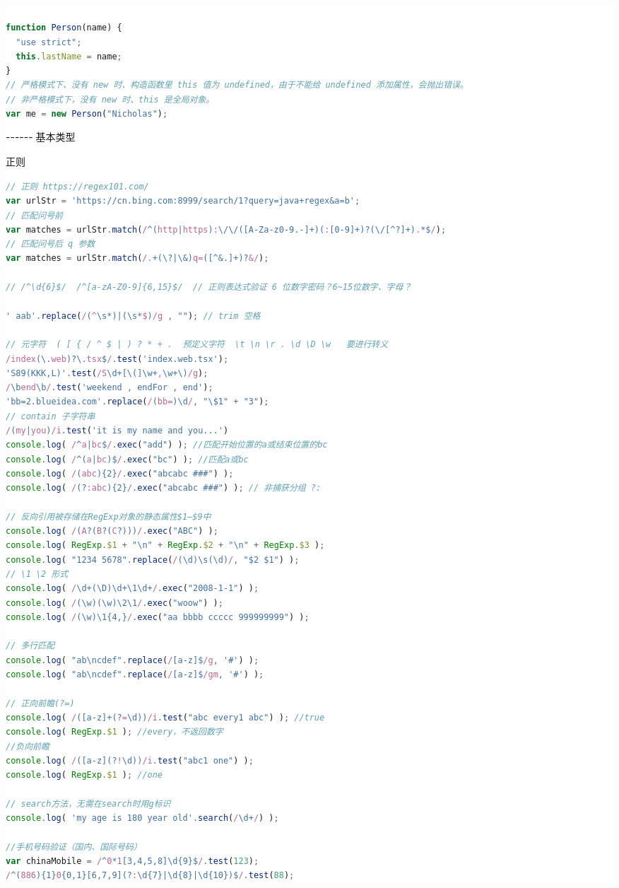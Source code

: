 ```js

function Person(name) {
  "use strict";
  this.lastName = name;
}
// 严格模式下、没有 new 时、构造函数里 this 值为 undefined，由于不能给 undefined 添加属性，会抛出错误。
// 非严格模式下，没有 new 时、this 是全局对象。
var me = new Person("Nicholas");
```


------ 基本类型

正则

```js
// 正则 https://regex101.com/
var urlStr = 'https://cn.bing.com:8999/search/1?query=java+regex&a=b';
// 匹配问号前
var matches = urlStr.match(/^(http|https):\/\/([A-Za-z0-9.-]+)(:[0-9]+)?(\/[^?]+).*$/);
// 匹配问号后 q 参数
var matches = urlStr.match(/.+(\?|\&)q=([^&.]+)?&/);

// /^\d{6}$/  /^[a-zA-Z0-9]{6,15}$/  // 正则表达式验证 6 位数字密码？6~15位数字、字母？

' aab'.replace(/(^\s*)|(\s*$)/g , ""); // trim 空格

// 元字符  ( [ { / ^ $ | ) ? * + .  预定义字符  \t \n \r . \d \D \w   要进行转义
/index(\.web)?\.tsx$/.test('index.web.tsx');
'S89(KKK,L)'.test(/S\d+[\(]\w+,\w+\)/g);
/\bend\b/.test('weekend , endFor , end');
'bb=2.blueidea.com'.replace(/(bb=)\d/, "\$1" + "3");
// contain 子字符串
/(my|you)/i.test('it is my name and you...')
console.log( /^a|bc$/.exec("add") ); //匹配开始位置的a或结束位置的bc
console.log( /^(a|bc)$/.exec("bc") ); //匹配a或bc
console.log( /(abc){2}/.exec("abcabc ###") );
console.log( /(?:abc){2}/.exec("abcabc ###") ); // 非捕获分组 ?:

// 反向引用被存储在RegExp对象的静态属性$1―$9中
console.log( /(A?(B?(C?)))/.exec("ABC") );
console.log( RegExp.$1 + "\n" + RegExp.$2 + "\n" + RegExp.$3 );
console.log( "1234 5678".replace(/(\d)\s(\d)/, "$2 $1") );
// \1 \2 形式
console.log( /\d+(\D)\d+\1\d+/.exec("2008-1-1") );
console.log( /(\w)(\w)\2\1/.exec("woow") );
console.log( /(\w)\1{4,}/.exec("aa bbbb ccccc 999999999") );

// 多行匹配
console.log( "ab\ncdef".replace(/[a-z]$/g, '#') );
console.log( "ab\ncdef".replace(/[a-z]$/gm, '#') );

// 正向前瞻(?=)
console.log( /([a-z]+(?=\d))/i.test("abc every1 abc") ); //true
console.log( RegExp.$1 ); //every，不返回数字
//负向前瞻
console.log( /([a-z](?!\d))/i.test("abc1 one") );
console.log( RegExp.$1 ); //one

// search方法，无需在search时用g标识
console.log( 'my age is 180 year old'.search(/\d+/) );

//手机号码验证（国内、国际号码）
var chinaMobile = /^0*1[3,4,5,8]\d{9}$/.test(123);
/^(886){1}0{0,1}[6,7,9](?:\d{7}|\d{8}|\d{10})$/.test(88);
```